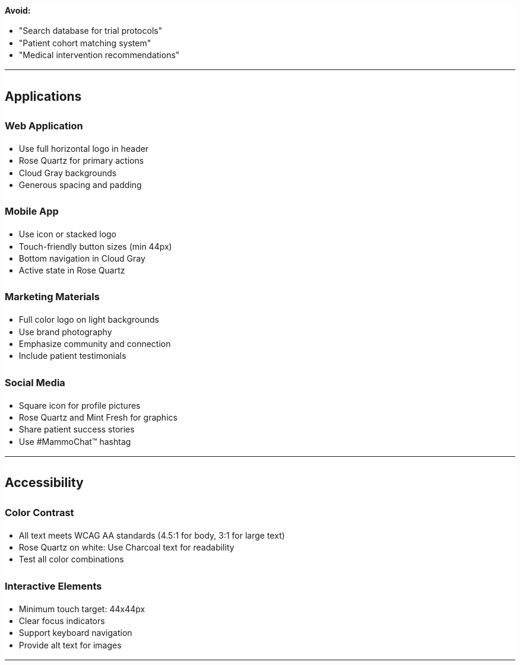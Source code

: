 **Avoid:**
- "Search database for trial protocols"
- "Patient cohort matching system"
- "Medical intervention recommendations"

---

## Applications

### Web Application
- Use full horizontal logo in header
- Rose Quartz for primary actions
- Cloud Gray backgrounds
- Generous spacing and padding

### Mobile App
- Use icon or stacked logo
- Touch-friendly button sizes (min 44px)
- Bottom navigation in Cloud Gray
- Active state in Rose Quartz

### Marketing Materials
- Full color logo on light backgrounds
- Use brand photography
- Emphasize community and connection
- Include patient testimonials

### Social Media
- Square icon for profile pictures
- Rose Quartz and Mint Fresh for graphics
- Share patient success stories
- Use #MammoChat™ hashtag

---

## Accessibility

### Color Contrast
- All text meets WCAG AA standards (4.5:1 for body, 3:1 for large text)
- Rose Quartz on white: Use Charcoal text for readability
- Test all color combinations

### Interactive Elements
- Minimum touch target: 44x44px
- Clear focus indicators
- Support keyboard navigation
- Provide alt text for images

---
